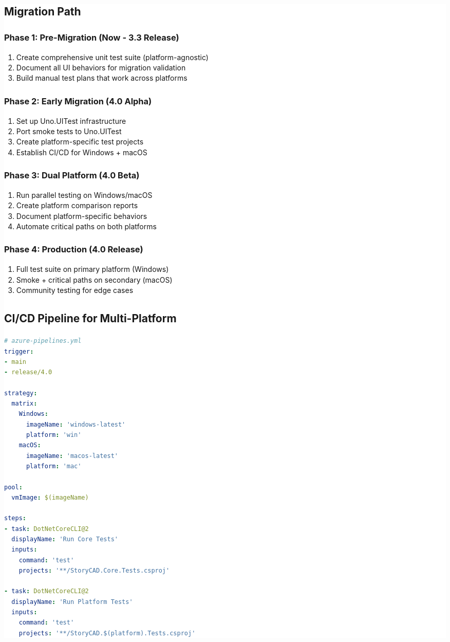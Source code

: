 ## Migration Path

### Phase 1: Pre-Migration (Now - 3.3 Release)
1. Create comprehensive unit test suite (platform-agnostic)
2. Document all UI behaviors for migration validation
3. Build manual test plans that work across platforms

### Phase 2: Early Migration (4.0 Alpha)
1. Set up Uno.UITest infrastructure
2. Port smoke tests to Uno.UITest
3. Create platform-specific test projects
4. Establish CI/CD for Windows + macOS

### Phase 3: Dual Platform (4.0 Beta)
1. Run parallel testing on Windows/macOS
2. Create platform comparison reports
3. Document platform-specific behaviors
4. Automate critical paths on both platforms

### Phase 4: Production (4.0 Release)
1. Full test suite on primary platform (Windows)
2. Smoke + critical paths on secondary (macOS)
3. Community testing for edge cases

## CI/CD Pipeline for Multi-Platform

```yaml
# azure-pipelines.yml
trigger:
- main
- release/4.0

strategy:
  matrix:
    Windows:
      imageName: 'windows-latest'
      platform: 'win'
    macOS:
      imageName: 'macos-latest'
      platform: 'mac'

pool:
  vmImage: $(imageName)

steps:
- task: DotNetCoreCLI@2
  displayName: 'Run Core Tests'
  inputs:
    command: 'test'
    projects: '**/StoryCAD.Core.Tests.csproj'

- task: DotNetCoreCLI@2
  displayName: 'Run Platform Tests'
  inputs:
    command: 'test'
    projects: '**/StoryCAD.$(platform).Tests.csproj'
```
